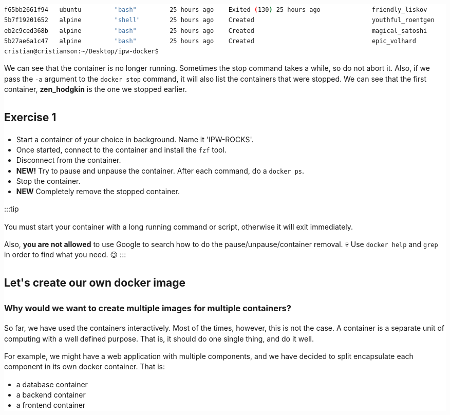 ```bash
f65bb2661f94   ubuntu         "bash"         25 hours ago    Exited (130) 25 hours ago              friendly_liskov
5b7f19201652   alpine         "shell"        25 hours ago    Created                                youthful_roentgen
eb2c9ced368b   alpine         "bash"         25 hours ago    Created                                magical_satoshi
5b27ae6a1c47   alpine         "bash"         25 hours ago    Created                                epic_volhard
cristian@cristianson:~/Desktop/ipw-docker$

```

We can see that the container is no longer running. Sometimes the stop command takes a while, so
do not abort it. Also, if we pass the `-a` argument to the `docker stop` command, it will also list
the containers that were stopped. We can see that the first container, **zen_hodgkin** is the one
we stopped earlier.

## Exercise 1

- Start a container of your choice in background. Name it 'IPW-ROCKS'.
- Once started, connect to the container and install the `fzf` tool.
- Disconnect from the container.
- **NEW!** Try to pause and unpause the container. After each command, do a `docker ps`.
- Stop the container.
- **NEW** Completely remove the stopped container.

:::tip

You must start your container with a long running command or script, otherwise it will exit
immediately.

Also, **you are not allowed** to use Google to search how to do the pause/unpause/container removal.
💀 Use `docker help` and `grep` in order to find what you need. 😉
:::

## Let's create our own docker image

### Why would we want to create multiple images for multiple containers?

So far, we have used the containers interactively. Most of the times, however, this is not the case.
A container is a separate unit of computing with a well defined purpose. That is, it should do one
single thing, and do it well.

For example, we might have a web application with multiple components, and we have decided to split
encapsulate each component in its own docker container. That is:

- a database container
- a backend container
- a frontend container
